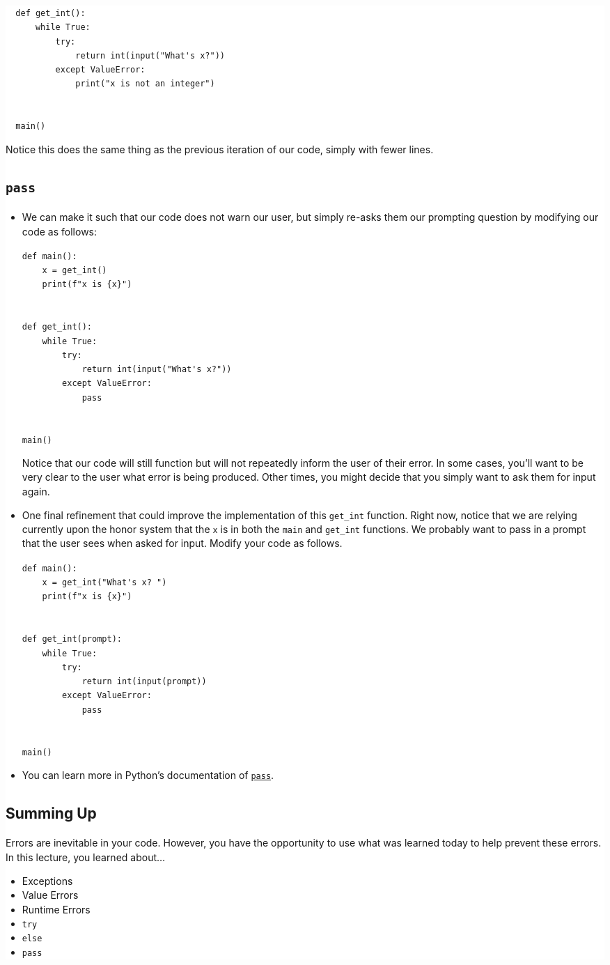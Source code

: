 
      def get_int():
          while True:
              try:
                  return int(input("What's x?"))
              except ValueError:
                  print("x is not an integer")


      main()

  Notice this does the same thing as the previous iteration of our code, simply with fewer lines.

## `pass`

- We can make it such that our code does not warn our user, but simply re-asks them our prompting question by modifying our code as follows:

      def main():
          x = get_int()
          print(f"x is {x}")


      def get_int():
          while True:
              try:
                  return int(input("What's x?"))
              except ValueError:
                  pass


      main()

  Notice that our code will still function but will not repeatedly inform the user of their error. In some cases, you’ll want to be very clear to the user what error is being produced. Other times, you might decide that you simply want to ask them for input again.

- One final refinement that could improve the implementation of this `get_int` function. Right now, notice that we are relying currently upon the honor system that the `x` is in both the `main` and `get_int` functions. We probably want to pass in a prompt that the user sees when asked for input. Modify your code as follows.

      def main():
          x = get_int("What's x? ")
          print(f"x is {x}")


      def get_int(prompt):
          while True:
              try:
                  return int(input(prompt))
              except ValueError:
                  pass


      main()

- You can learn more in Python’s documentation of [`pass`](https://docs.python.org/3/tutorial/controlflow.html#pass-statements).

## Summing Up

Errors are inevitable in your code. However, you have the opportunity to use what was learned today to help prevent these errors. In this lecture, you learned about…

- Exceptions
- Value Errors
- Runtime Errors
- `try`
- `else`
- `pass`
